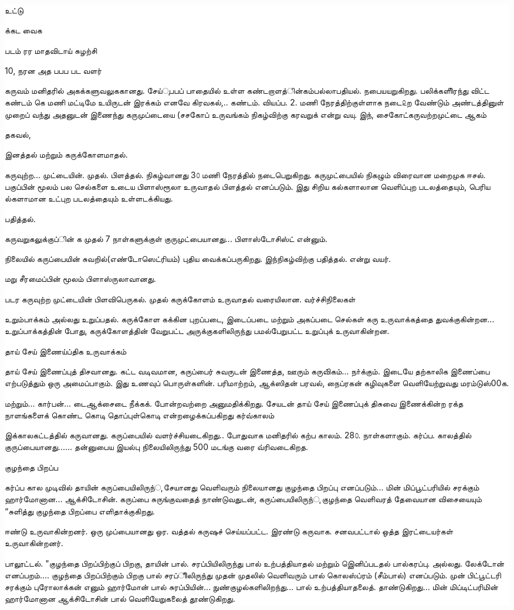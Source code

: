 உட்டு

க்கட வைக

படம்‌ ரர மாதவிடாய்‌ சுழற்சி

10, நரன அத பபப பட வளர்‌

கருவம்‌ மனிதரில்‌ அகக்களுவலுககானது. சேய்ுபபப்‌ பாதையில்‌ உள்ள கண்டறாளத்ின்‌கம்பல்லாபதியல்‌. நபையயறுகிறது. பலிக்களிிரந்து விட்ட கண்டம்‌ கெ மணி மட்டிமே உயிருடன்‌ இரக்கம்‌ எனவே கிரவகல்‌,.. கண்டம்‌. வியப்ப. 2. மணி நேரத்திற்குள்ளாக நடை௨ற வேண்டும்‌ அண்டத்தினுள்‌ முறைப்‌ வந்து அதனுடன்‌ இணைந்து கருமுப்டையை (சசகோப்‌ உருவங்கம்‌ நிகழ்விற்கு கரவறுக்‌ என்று வயு. இந்‌, சைகோட்கருவற்றமுட்டை ஆகம்‌

தகவல்‌,

இனத்தல்‌ மற்றும்‌ கருக்கோளமாதல்‌.

கருவுற்ற... முட்டையின்‌. முதல்‌. பிளத்தல்‌. நிகழ்வானது 3௦ மணி நேரத்தில்‌ நடைபெறுகிறது. கருமுட்பையில்‌ நிகழும்‌ விரைவான மறைமுக ஈசல்‌. பகுப்பின்‌ மூலம்‌ பல செல்களை உடைய பிளாஸ்ரூலா உருவாதல்‌ பிளத்தல்‌ எனப்படும்‌. இது சிறிய கல்களாலான வெளிப்புற படலத்தையும்‌, பெரிய ல்களாமான உட்புற படலத்தையும்‌ உள்ளடக்கியது.

பதித்தல்‌.

கருவறுகலுக்குப்ின்‌ க முதல்‌ 7 நாள்களுக்குள்‌ குருமுட்பையானது... பிளாஸ்டோசிஸ்ட்‌ என்னும்‌.

நிலையில்‌ கருப்பையின்‌ சுவறில்‌(எண்டோஸெட்ரியம்‌) புதிய வைக்கப்பருகிறது. இந்நிகழ்விற்கு பதித்தல்‌. என்று வயர்‌.

மறு சீரமைப்பின்‌ மூலம்‌ பிளாஸ்ருலாவானது.

படர கருவுற்ற முட்டையின்‌ பிளவிபெருகல்‌. முதல்‌ கருக்கோளம்‌ உருவாதல்‌ வரையிலான. வர்ச்சிநிலைகள்‌

உறும்பாக்கம்‌ அல்லது உறுப்பதல்‌. கருக்கோள கக்கின புறப்படை, இடைப்படை மற்றும்‌ அகப்படை செல்கள்‌ கரு உருவாக்கத்தை துவக்குகின்றன... உறுப்பாக்கத்தின்‌ போது, கருக்கோளத்தின்‌ வேறுபட்ட அருக்குகளிலிருந்து பமல்பேறுபட்ட உறுப்புக்‌ உருவாகின்றன.

தாய்‌ சேய்‌ இணைய்ப்திக உருவாக்கம்‌

தாய்‌ சேய்‌ இணைப்புத்‌ திசவானது. கட்ட வடிவமான, கருப்பைர்‌ சுவருடன்‌ இணைத்த, ஊரும்‌ கருவி்கம்‌... நா்க்கும்‌. இடையே தற்காலிக இணைப்பை எற்படுத்தும்‌ ஒரு அமைப்பாகும்‌. இது உணவுப்‌ பொருள்களின்‌. பரிமாற்றம்‌, ஆக்ஸிதன்‌ பரவல்‌, நைப்ரகன்‌ கழிவுகளை வெளியேற்றுவது
மரம்டுஸ்00க.

மற்றும்‌... கார்பன்‌... டைஆக்சைடை நீக்கக்‌. போன்றவற்றை அனுமதிக்கிறது. சேயடன்‌ தாய்‌ சேய்‌ இணைப்புக்‌ திசுவை இணைக்கின்ற ரக்த நாளங்களைக்‌ கொண்ட கொடி தொப்புள்கொடி என்றழைக்கப்பகிறது கர்வ்காலம்‌

இக்காலகட்டத்தில்‌ கருவானது. கருப்பையில்‌ வளர்ச்சியடைகிறது.. போதுவாக மனிதரில்‌ கற்ப காலம்‌. 28௦. நாள்களாகும்‌. கர்ப்ப. காலத்தில்‌ குருப்பையானது...... தன்னுபைய இயல்பு நிலையிலிருந்து 500 மடங்கு வரை வ்ரிவடைகிறத.

குழந்தை பிறப்ப

கர்ப்ப கால முடிவில்‌ தாயின்‌ கருப்பையிலிருந்ு சேயானது வெளிவரும்‌ நிலையானது குழந்தை பிறப்பு எனப்படும்‌... மின்‌ மிப்பூட்பரியில்‌ சரக்கும்‌ ஹார்மோனான... ஆக்சிடோசின்‌. கருப்பை சுருங்குவதைத்‌ நாண்டுவதுடன்‌, கருப்பையிலிருந்ு குழந்தை வெளிவரத்‌ தேவையான விசையையும்‌ “சுளித்து குழந்தை பிறப்பை எளிதாக்குகிறது.

ஈண்டு உருவாகின்றனர்‌. ஒரு முப்பையானது ஒர. வத்தல்‌ கருஷச்‌ செய்யப்பட்ட. இரண்டு கருவாக. சனவபட்டால்‌ ஒத்த இரட்டையர்கள்‌ உருவாகின்றனர்‌.

பாலூட்டல்‌. "குழந்தை பிறப்பிற்குப்‌ பிறகு, தாயின்‌ பால்‌. சரப்பியிலிருந்து பால்‌ உற்பத்தியாதல்‌ மற்றும்‌ இெனிப்படதல்‌ பால்கரப்பு. அல்லது. லேக்டோன்‌ எனப்பறம்‌.... குழந்தை பிறப்பிற்கும்‌ பிறகு பால்‌ சரப்ிிலிருந்து முதன்‌ முதலில்‌ வெளிவரும்‌ பால்‌ கொலஸ்ப்ரம்‌ (சீம்பால்‌) எனப்படும்‌. முன்‌ பிட்பூட்டரி சரக்கும்‌ புரோலாக்கன்‌ எனும்‌ ஹார்மோன்‌ பால்‌ சுரப்பியின்‌... நுண்குழல்களிலிறந்து... பால்‌ உற்பத்தியாதலைத்‌. தாண்டுகிறது... மின்‌ மிப்டிட்பரிமின்‌ ஹார்மோனான ஆக்சிடோசின்‌ பால்‌ வெளியேறுகலைத்‌ தூண்டுகிறது.
